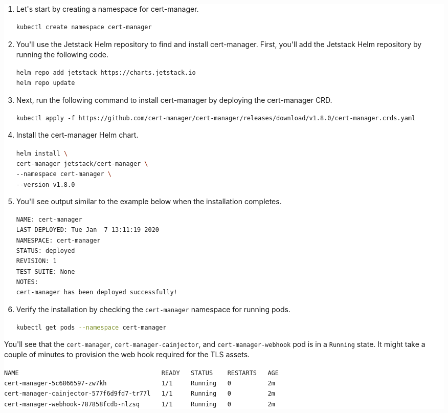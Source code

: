 1. Let's start by creating a namespace for cert-manager.

    ```
    kubectl create namespace cert-manager
    ```

2. You'll use the Jetstack Helm repository to find and install cert-manager. First, you'll add the Jetstack Helm repository by running the following code.

    ```
    helm repo add jetstack https://charts.jetstack.io
    helm repo update
    ```
3. Next, run the following command to install cert-manager by deploying the cert-manager CRD.

    ```
    kubectl apply -f https://github.com/cert-manager/cert-manager/releases/download/v1.8.0/cert-manager.crds.yaml
    ```

4. Install the cert-manager Helm chart.

    ```bash    
    helm install \
    cert-manager jetstack/cert-manager \
    --namespace cert-manager \
    --version v1.8.0
    ```
5. You'll see output similar to the example below when the installation completes.

    ```bash    
    NAME: cert-manager
    LAST DEPLOYED: Tue Jan  7 13:11:19 2020
    NAMESPACE: cert-manager
    STATUS: deployed
    REVISION: 1
    TEST SUITE: None
    NOTES:
    cert-manager has been deployed successfully!
    ```

6. Verify the installation by checking the `cert-manager` namespace for running pods.

    ```bash    
    kubectl get pods --namespace cert-manager
    ```

You'll see that the `cert-manager`, `cert-manager-cainjector`, and `cert-manager-webhook` pod is in a `Running` state. It might take a couple of minutes to provision the web hook required for the TLS assets.

        
    NAME                                       READY   STATUS    RESTARTS   AGE
    cert-manager-5c6866597-zw7kh               1/1     Running   0          2m
    cert-manager-cainjector-577f6d9fd7-tr77l   1/1     Running   0          2m
    cert-manager-webhook-787858fcdb-nlzsq      1/1     Running   0          2m
    